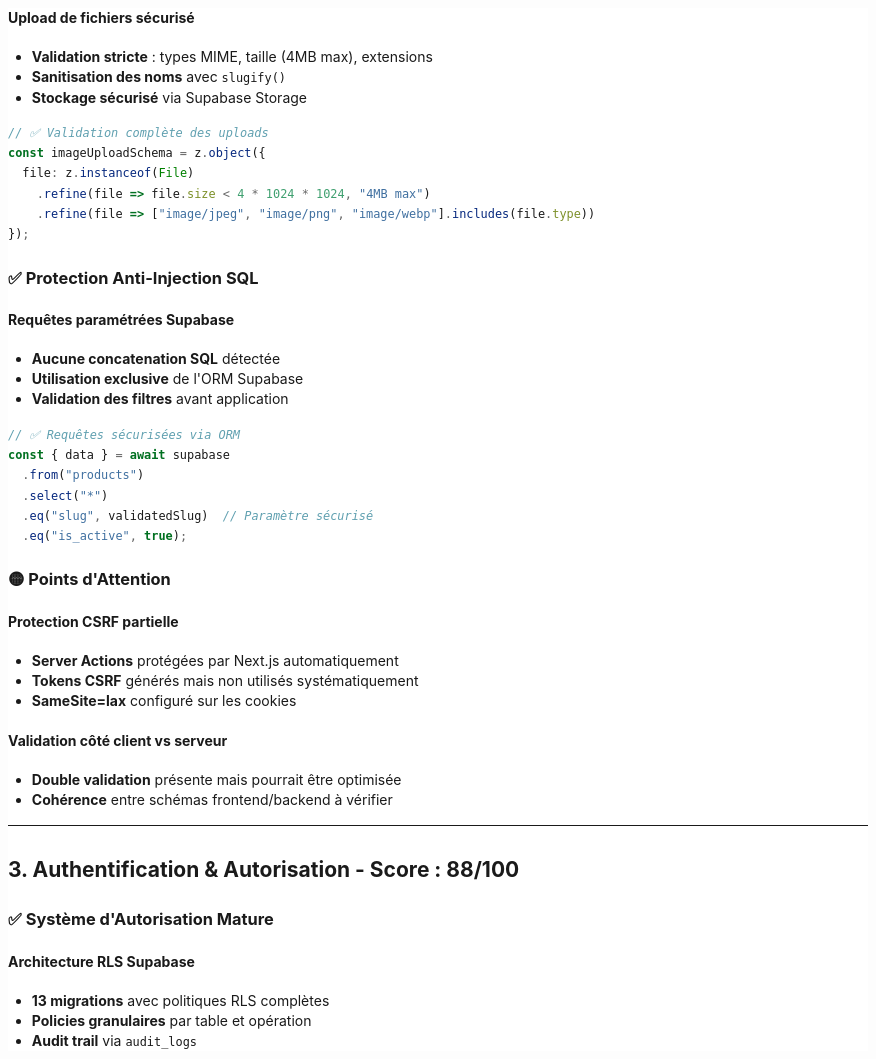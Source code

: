 #### Upload de fichiers sécurisé  
- **Validation stricte** : types MIME, taille (4MB max), extensions
- **Sanitisation des noms** avec `slugify()`
- **Stockage sécurisé** via Supabase Storage

```typescript
// ✅ Validation complète des uploads
const imageUploadSchema = z.object({
  file: z.instanceof(File)
    .refine(file => file.size < 4 * 1024 * 1024, "4MB max")
    .refine(file => ["image/jpeg", "image/png", "image/webp"].includes(file.type))
});
```

### ✅ Protection Anti-Injection SQL

#### Requêtes paramétrées Supabase
- **Aucune concatenation SQL** détectée
- **Utilisation exclusive** de l'ORM Supabase
- **Validation des filtres** avant application

```typescript
// ✅ Requêtes sécurisées via ORM
const { data } = await supabase
  .from("products")
  .select("*")
  .eq("slug", validatedSlug)  // Paramètre sécurisé
  .eq("is_active", true);
```

### 🟡 Points d'Attention

#### Protection CSRF partielle
- **Server Actions** protégées par Next.js automatiquement
- **Tokens CSRF** générés mais non utilisés systématiquement
- **SameSite=lax** configuré sur les cookies

#### Validation côté client vs serveur
- **Double validation** présente mais pourrait être optimisée
- **Cohérence** entre schémas frontend/backend à vérifier

---

## 3. Authentification & Autorisation - Score : **88/100**

### ✅ Système d'Autorisation Mature

#### Architecture RLS Supabase  
- **13 migrations** avec politiques RLS complètes
- **Policies granulaires** par table et opération
- **Audit trail** via `audit_logs`
